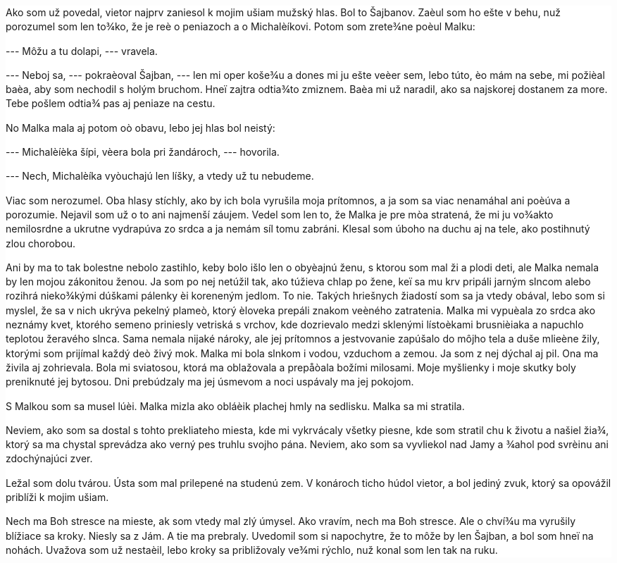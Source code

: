Ako som už povedal, vietor najprv zaniesol k mojim ušiam mužský hlas.
Bol to Šajbanov. Zaèul som ho ešte v behu, nuž porozumel som len to¾ko,
že je reè o peniazoch a o Michalèíkovi. Potom som zrete¾ne poèul Malku:

--- Môžu a tu dolapi, --- vravela.

--- Neboj sa, --- pokraèoval Šajban, --- len mi oper koše¾u a dones mi
ju ešte veèer sem, lebo túto, èo mám na sebe, mi požièal baèa, aby som
nechodil s holým bruchom. Hneï zajtra odtia¾to zmiznem. Baèa mi už
naradil, ako sa najskorej dostanem za more. Tebe pošlem odtia¾ pas aj
peniaze na cestu.

No Malka mala aj potom oò obavu, lebo jej hlas bol neistý:

--- Michalèíèka šípi, vèera bola pri žandároch, --- hovorila.

--- Nech, Michalèíka vyòuchajú len líšky, a vtedy už tu nebudeme.

Viac som nerozumel. Oba hlasy stíchly, ako by ich bola vyrušila moja
prítomnos, a ja som sa viac nenamáhal ani poèúva a porozumie. Nejavil
som už o to ani najmenší záujem. Vedel som len to, že Malka je pre mòa
stratená, že mi ju vo¾akto nemilosrdne a ukrutne vydrapúva zo srdca a ja
nemám síl tomu zabráni. Klesal som úboho na duchu aj na tele, ako
postihnutý zlou chorobou.

Ani by ma to tak bolestne nebolo zastihlo, keby bolo išlo len o obyèajnú
ženu, s ktorou som mal ži a plodi deti, ale Malka nemala by len mojou
zákonitou ženou. Ja som po nej netúžil tak, ako túžieva chlap po žene,
keï sa mu krv pripáli jarným slncom alebo rozihrá nieko¾kými dúškami
pálenky èi koreneným jedlom. To nie. Takých hriešnych žiadostí som sa ja
vtedy obával, lebo som si myslel, že sa v nich ukrýva pekelný plameò,
ktorý èloveka prepáli znakom veèného zatratenia. Malka mi vypuèala zo
srdca ako neznámy kvet, ktorého semeno priniesly vetriská s vrchov, kde
dozrievalo medzi sklenými lístoèkami brusnièiaka a napuchlo teplotou
žeravého slnca. Sama nemala nijaké nároky, ale jej prítomnos a
jestvovanie zapúšalo do môjho tela a duše mlieène žily, ktorými som
prijímal každý deò živý mok. Malka mi bola slnkom i vodou, vzduchom a
zemou. Ja som z nej dýchal aj pil. Ona ma živila aj zohrievala. Bola mi
sviatosou, ktorá ma oblažovala a prepåòala božími milosami. Moje
myšlienky i moje skutky boly preniknuté jej bytosou. Dni prebúdzaly ma
jej úsmevom a noci uspávaly ma jej pokojom.

S Malkou som sa musel lúèi. Malka mizla ako obláèik plachej hmly na
sedlisku. Malka sa mi stratila.

Neviem, ako som sa dostal s tohto prekliateho miesta, kde mi vykrvácaly
všetky piesne, kde som stratil chu k životu a našiel žia¾, ktorý sa ma
chystal sprevádza ako verný pes truhlu svojho pána. Neviem, ako som sa
vyvliekol nad Jamy a ¾ahol pod svrèinu ani zdochýnajúci zver.

Ležal som dolu tvárou. Ústa som mal prilepené na studenú zem. V konároch
ticho húdol vietor, a bol jediný zvuk, ktorý sa opovážil priblíži k
mojim ušiam.

Nech ma Boh stresce na mieste, ak som vtedy mal zlý úmysel. Ako vravím,
nech ma Boh stresce. Ale o chví¾u ma vyrušily blížiace sa kroky. Niesly
sa z Jám. A tie ma prebraly. Uvedomil som si napochytre, že to môže by
len Šajban, a bol som hneï na nohách. Uvažova som už nestaèil, lebo
kroky sa približovaly ve¾mi rýchlo, nuž konal som len tak na ruku.
